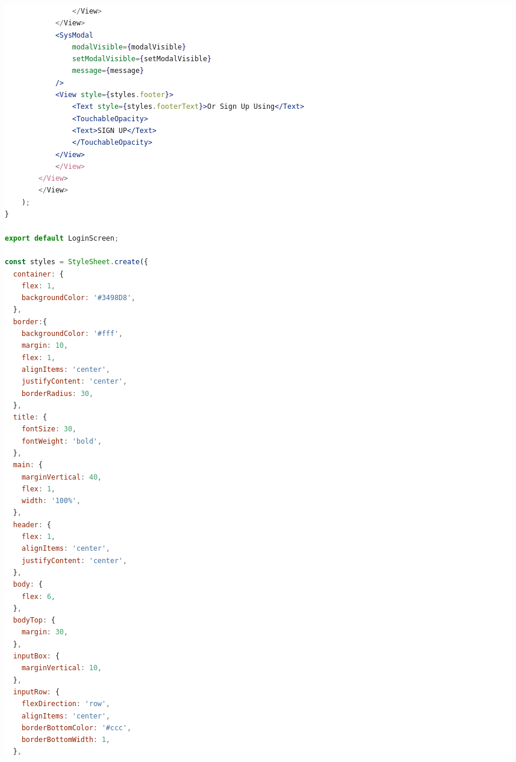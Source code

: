 ```jsx
                </View>
            </View>
            <SysModal 
                modalVisible={modalVisible}
                setModalVisible={setModalVisible}
                message={message}
            />
            <View style={styles.footer}>
                <Text style={styles.footerText}>Or Sign Up Using</Text>
                <TouchableOpacity>
                <Text>SIGN UP</Text>
                </TouchableOpacity>
            </View>
            </View>
        </View>
        </View>
    );
}

export default LoginScreen;

const styles = StyleSheet.create({
  container: {
    flex: 1,
    backgroundColor: '#3498D8',
  },
  border:{
    backgroundColor: '#fff',
    margin: 10,
    flex: 1,
    alignItems: 'center',
    justifyContent: 'center',
    borderRadius: 30,
  },
  title: {
    fontSize: 30,
    fontWeight: 'bold',
  },
  main: {
    marginVertical: 40,
    flex: 1,
    width: '100%',
  },
  header: {
    flex: 1,
    alignItems: 'center',
    justifyContent: 'center',
  },
  body: {
    flex: 6,
  },
  bodyTop: {
    margin: 30,
  },
  inputBox: {
    marginVertical: 10,
  },
  inputRow: {
    flexDirection: 'row',
    alignItems: 'center',
    borderBottomColor: '#ccc',
    borderBottomWidth: 1,
  },
```